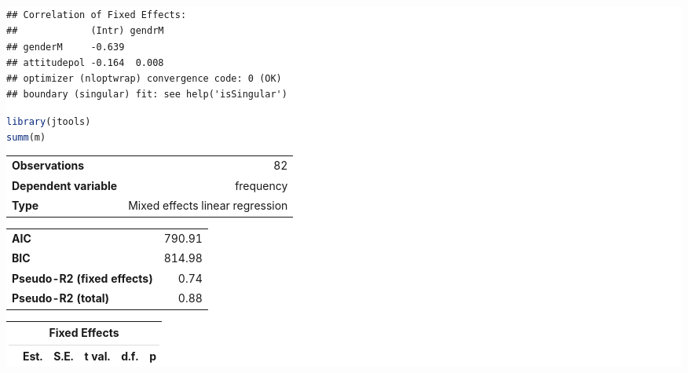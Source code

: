 ```
## Correlation of Fixed Effects:
##             (Intr) gendrM
## genderM     -0.639       
## attitudepol -0.164  0.008
## optimizer (nloptwrap) convergence code: 0 (OK)
## boundary (singular) fit: see help('isSingular')
```

```r
library(jtools)
summ(m)
```

<table class="table table-striped table-hover table-condensed table-responsive" style="width: auto !important; margin-left: auto; margin-right: auto;">
<tbody>
  <tr>
   <td style="text-align:left;font-weight: bold;"> Observations </td>
   <td style="text-align:right;"> 82 </td>
  </tr>
  <tr>
   <td style="text-align:left;font-weight: bold;"> Dependent variable </td>
   <td style="text-align:right;"> frequency </td>
  </tr>
  <tr>
   <td style="text-align:left;font-weight: bold;"> Type </td>
   <td style="text-align:right;"> Mixed effects linear regression </td>
  </tr>
</tbody>
</table> <table class="table table-striped table-hover table-condensed table-responsive" style="width: auto !important; margin-left: auto; margin-right: auto;">
<tbody>
  <tr>
   <td style="text-align:left;font-weight: bold;"> AIC </td>
   <td style="text-align:right;"> 790.91 </td>
  </tr>
  <tr>
   <td style="text-align:left;font-weight: bold;"> BIC </td>
   <td style="text-align:right;"> 814.98 </td>
  </tr>
  <tr>
   <td style="text-align:left;font-weight: bold;"> Pseudo-R2 (fixed effects) </td>
   <td style="text-align:right;"> 0.74 </td>
  </tr>
  <tr>
   <td style="text-align:left;font-weight: bold;"> Pseudo-R2 (total) </td>
   <td style="text-align:right;"> 0.88 </td>
  </tr>
</tbody>
</table> <table class="table table-striped table-hover table-condensed table-responsive" style="width: auto !important; margin-left: auto; margin-right: auto;border-bottom: 0;">
 <thead>
<tr><th style="border-bottom:hidden;padding-bottom:0; padding-left:3px;padding-right:3px;text-align: center; " colspan="6"><div style="border-bottom: 1px solid #ddd; padding-bottom: 5px; ">Fixed Effects</div></th></tr>
  <tr>
   <th style="text-align:left;">   </th>
   <th style="text-align:right;"> Est. </th>
   <th style="text-align:right;"> S.E. </th>
   <th style="text-align:right;"> t val. </th>
   <th style="text-align:right;"> d.f. </th>
   <th style="text-align:right;"> p </th>
  </tr>
 </thead>